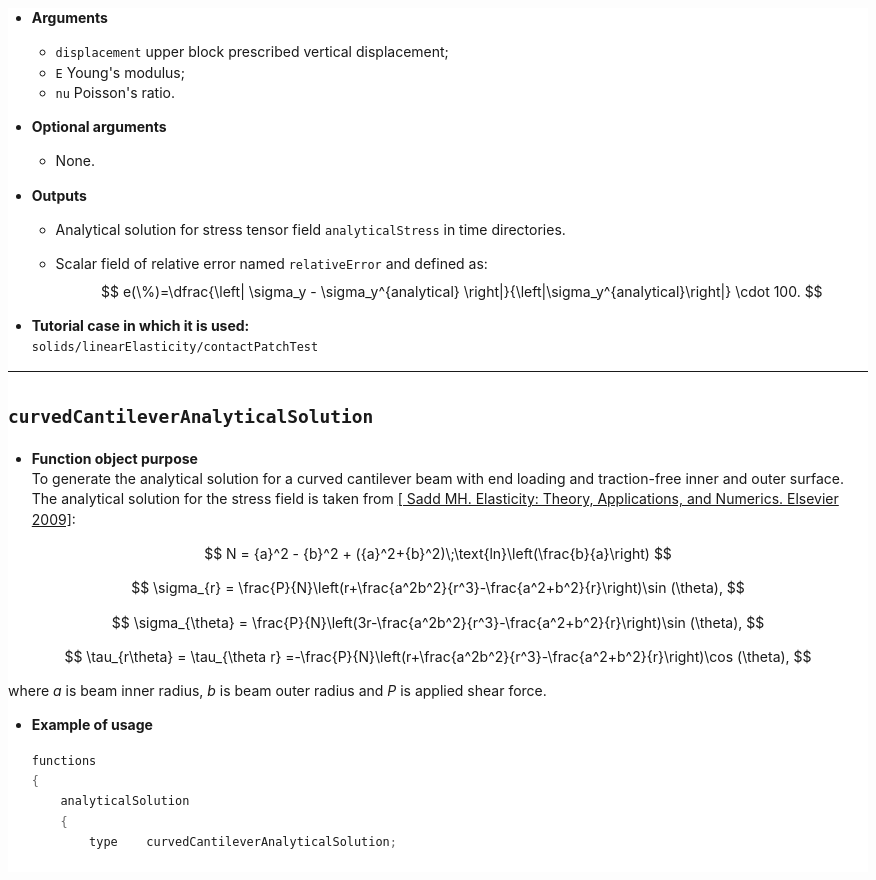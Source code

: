 - **Arguments**

  - `displacement` upper block prescribed vertical displacement;
  - `E` Young's modulus;
  - `nu` Poisson's ratio.

- **Optional arguments**

  - None.

- **Outputs**

  - Analytical solution for stress tensor field `analyticalStress` in time directories.

  - Scalar field of relative error named `relativeError` and defined as:
      $$
      e(\%)=\dfrac{\left| \sigma_y - \sigma_y^{analytical} \right|}{\left|\sigma_y^{analytical}\right|} \cdot 100.
      $$

- **Tutorial case in which it is used:**  
    `solids/linearElasticity/contactPatchTest`  

---

## `curvedCantileverAnalyticalSolution`

- **Function object purpose**  
    To generate the analytical solution for a curved cantilever beam with end loading and traction-free inner and outer surface.
    The analytical solution for the stress field is taken from [[ Sadd MH. Elasticity: Theory, Applications, and Numerics. Elsevier 2009]](https://www.sciencedirect.com/book/9780123744463/elasticity):  

$$
N = {a}^2 - {b}^2 + ({a}^2+{b}^2)\;\text{ln}\left(\frac{b}{a}\right)
$$

$$
\sigma_{r} = \frac{P}{N}\left(r+\frac{a^2b^2}{r^3}-\frac{a^2+b^2}{r}\right)\sin (\theta),
$$

$$
\sigma_{\theta} = \frac{P}{N}\left(3r-\frac{a^2b^2}{r^3}-\frac{a^2+b^2}{r}\right)\sin (\theta),
$$

$$
\tau_{r\theta} = \tau_{\theta r} =-\frac{P}{N}\left(r+\frac{a^2b^2}{r^3}-\frac{a^2+b^2}{r}\right)\cos (\theta),
$$

 where $a$ is beam inner radius, $b$ is beam outer radius and $P$ is applied shear force.

- **Example of usage**

    ```c++
    functions
    {
        analyticalSolution
        {
            type    curvedCantileverAnalyticalSolution;
      